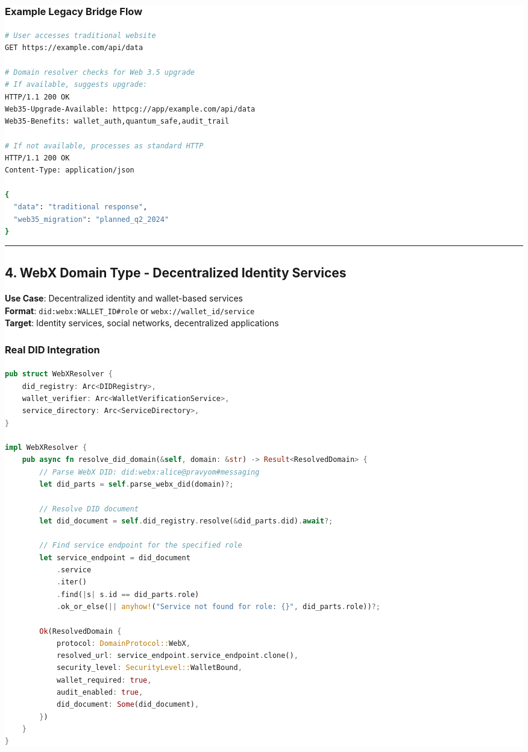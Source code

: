 ### Example Legacy Bridge Flow

```bash
# User accesses traditional website
GET https://example.com/api/data

# Domain resolver checks for Web 3.5 upgrade
# If available, suggests upgrade:
HTTP/1.1 200 OK
Web35-Upgrade-Available: httpcg://app/example.com/api/data
Web35-Benefits: wallet_auth,quantum_safe,audit_trail

# If not available, processes as standard HTTP
HTTP/1.1 200 OK
Content-Type: application/json

{
  "data": "traditional response",
  "web35_migration": "planned_q2_2024"
}
```

---

## 4. WebX Domain Type - Decentralized Identity Services

**Use Case**: Decentralized identity and wallet-based services  
**Format**: `did:webx:WALLET_ID#role` or `webx://wallet_id/service`  
**Target**: Identity services, social networks, decentralized applications

### Real DID Integration

```rust
pub struct WebXResolver {
    did_registry: Arc<DIDRegistry>,
    wallet_verifier: Arc<WalletVerificationService>,
    service_directory: Arc<ServiceDirectory>,
}

impl WebXResolver {
    pub async fn resolve_did_domain(&self, domain: &str) -> Result<ResolvedDomain> {
        // Parse WebX DID: did:webx:alice@pravyom#messaging
        let did_parts = self.parse_webx_did(domain)?;
        
        // Resolve DID document
        let did_document = self.did_registry.resolve(&did_parts.did).await?;
        
        // Find service endpoint for the specified role
        let service_endpoint = did_document
            .service
            .iter()
            .find(|s| s.id == did_parts.role)
            .ok_or_else(|| anyhow!("Service not found for role: {}", did_parts.role))?;
        
        Ok(ResolvedDomain {
            protocol: DomainProtocol::WebX,
            resolved_url: service_endpoint.service_endpoint.clone(),
            security_level: SecurityLevel::WalletBound,
            wallet_required: true,
            audit_enabled: true,
            did_document: Some(did_document),
        })
    }
}
```